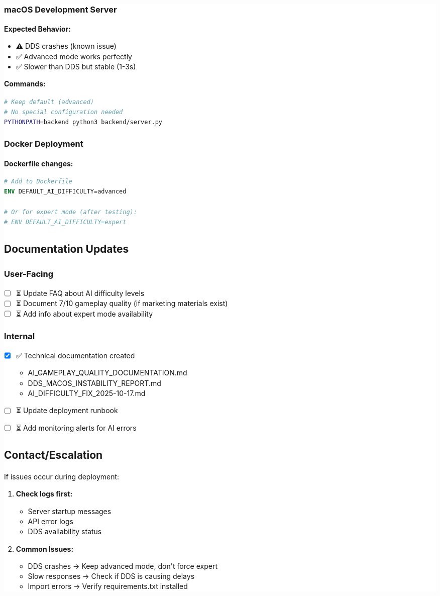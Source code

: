 ### macOS Development Server

**Expected Behavior:**
- ⚠️ DDS crashes (known issue)
- ✅ Advanced mode works perfectly
- ✅ Slower than DDS but stable (1-3s)

**Commands:**
```bash
# Keep default (advanced)
# No special configuration needed
PYTHONPATH=backend python3 backend/server.py
```

### Docker Deployment

**Dockerfile changes:**
```dockerfile
# Add to Dockerfile
ENV DEFAULT_AI_DIFFICULTY=advanced

# Or for expert mode (after testing):
# ENV DEFAULT_AI_DIFFICULTY=expert
```

## Documentation Updates

### User-Facing

- [ ] ⏳ Update FAQ about AI difficulty levels
- [ ] ⏳ Document 7/10 gameplay quality (if marketing materials exist)
- [ ] ⏳ Add info about expert mode availability

### Internal

- [x] ✅ Technical documentation created
  - AI_GAMEPLAY_QUALITY_DOCUMENTATION.md
  - DDS_MACOS_INSTABILITY_REPORT.md
  - AI_DIFFICULTY_FIX_2025-10-17.md

- [ ] ⏳ Update deployment runbook
- [ ] ⏳ Add monitoring alerts for AI errors

## Contact/Escalation

If issues occur during deployment:

1. **Check logs first:**
   - Server startup messages
   - API error logs
   - DDS availability status

2. **Common Issues:**
   - DDS crashes → Keep advanced mode, don't force expert
   - Slow responses → Check if DDS is causing delays
   - Import errors → Verify requirements.txt installed
